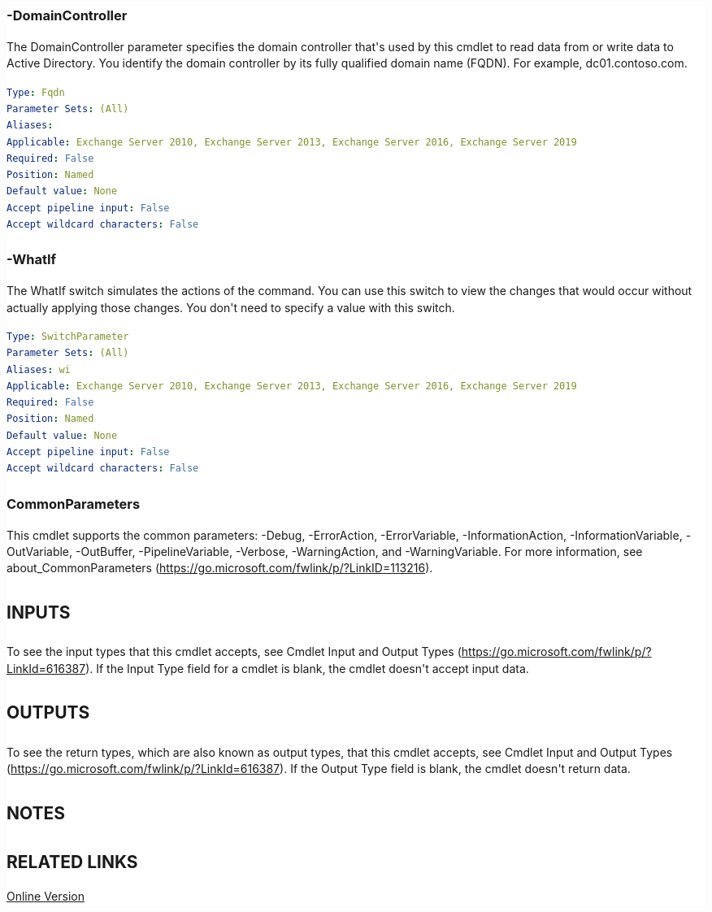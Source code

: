 ### -DomainController
The DomainController parameter specifies the domain controller that's used by this cmdlet to read data from or write data to Active Directory. You identify the domain controller by its fully qualified domain name (FQDN). For example, dc01.contoso.com.

```yaml
Type: Fqdn
Parameter Sets: (All)
Aliases:
Applicable: Exchange Server 2010, Exchange Server 2013, Exchange Server 2016, Exchange Server 2019
Required: False
Position: Named
Default value: None
Accept pipeline input: False
Accept wildcard characters: False
```

### -WhatIf
The WhatIf switch simulates the actions of the command. You can use this switch to view the changes that would occur without actually applying those changes. You don't need to specify a value with this switch.

```yaml
Type: SwitchParameter
Parameter Sets: (All)
Aliases: wi
Applicable: Exchange Server 2010, Exchange Server 2013, Exchange Server 2016, Exchange Server 2019
Required: False
Position: Named
Default value: None
Accept pipeline input: False
Accept wildcard characters: False
```

### CommonParameters
This cmdlet supports the common parameters: -Debug, -ErrorAction, -ErrorVariable, -InformationAction, -InformationVariable, -OutVariable, -OutBuffer, -PipelineVariable, -Verbose, -WarningAction, and -WarningVariable. For more information, see about_CommonParameters (https://go.microsoft.com/fwlink/p/?LinkID=113216).

## INPUTS

###  
To see the input types that this cmdlet accepts, see Cmdlet Input and Output Types (https://go.microsoft.com/fwlink/p/?LinkId=616387). If the Input Type field for a cmdlet is blank, the cmdlet doesn't accept input data.

## OUTPUTS

###  
To see the return types, which are also known as output types, that this cmdlet accepts, see Cmdlet Input and Output Types (https://go.microsoft.com/fwlink/p/?LinkId=616387). If the Output Type field is blank, the cmdlet doesn't return data.

## NOTES

## RELATED LINKS

[Online Version](https://technet.microsoft.com/library/0a0fdf34-d657-4875-9a97-b48014f93ed7.aspx)
